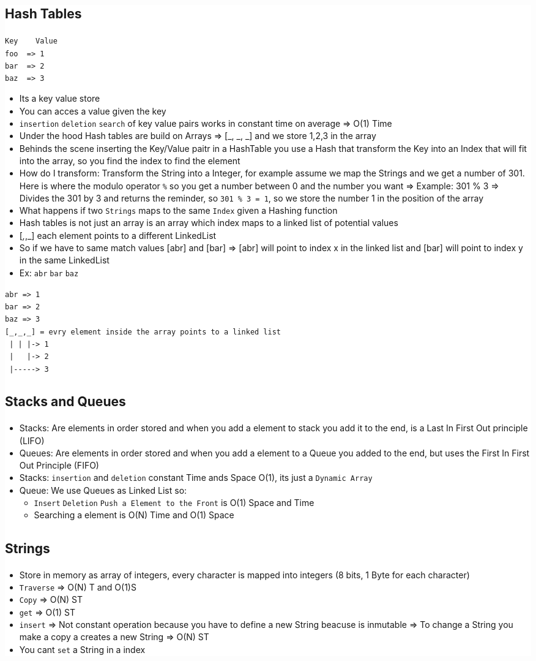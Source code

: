 ## Hash Tables
```
Key    Value
foo  => 1
bar  => 2
baz  => 3
```
- Its a key value store
- You can acces a value given the key
- `insertion` `deletion` `search` of key value pairs works in constant time on average => O(1) Time
- Under the hood Hash tables are build on Arrays => [_, _, _] and we store 1,2,3 in the array
- Behinds the scene inserting the Key/Value paitr in a HashTable you use a Hash that transform the Key into an Index that will fit into the array, so you find the index to find the element
- How do I transform: Transform the String into a Integer, for example assume we map the Strings and we get a number of 301. Here is where the modulo operator `%` so you get a number between 0 and the number you want => Example: 301 % 3 => Divides the 301 by 3 and returns the reminder, so `301 % 3 = 1`, so we store the number 1 in the position of the array
- What happens if two `Strings` maps to the same `Index` given a Hashing function 
- Hash tables is not just an array  is an array which index maps to a linked list of potential values
- [_,_,_] each element points to a different LinkedList
- So if we have to same match values [abr] and [bar] => [abr] will point to index x in the linked list and [bar] will point to index y in the same LinkedList
- Ex: `abr` `bar` `baz`
```
abr => 1
bar => 2
baz => 3
[_,_,_] = evry element inside the array points to a linked list
 | | |-> 1
 |   |-> 2
 |-----> 3
```

## Stacks and Queues
- Stacks: Are elements in order stored and when you add a element to stack you add it to the end, is a Last In First Out principle (LIFO)
- Queues: Are elements in order stored and when you add a element to a Queue you added to the end, but uses the First In First Out Principle (FIFO)
- Stacks: `insertion` and `deletion` constant Time ands Space O(1), its just a `Dynamic Array`
- Queue: We use Queues as Linked List so:
  - `Insert` `Deletion` `Push a Element to the Front` is O(1) Space and Time
  - Searching a element is O(N) Time and O(1) Space

## Strings
- Store in memory as array of integers, every character is mapped into integers (8 bits, 1 Byte for each character)
-  `Traverse` => O(N) T and O(1)S
- `Copy` => O(N) ST
- `get` => O(1) ST
- `insert` => Not constant operation because you have to define a new String beacuse is inmutable => To change a String you make a copy a creates a new String => O(N) ST
- You cant `set` a String in a index
